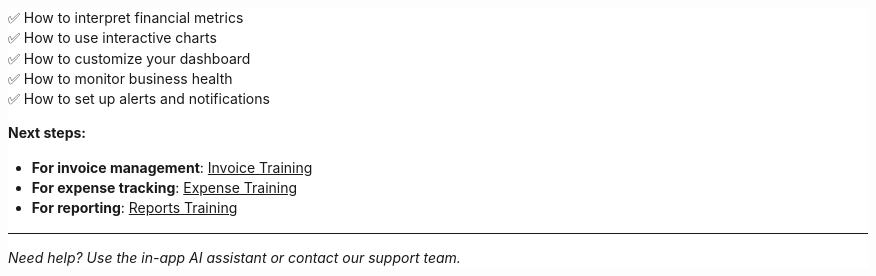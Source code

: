 ✅ How to interpret financial metrics  
✅ How to use interactive charts  
✅ How to customize your dashboard  
✅ How to monitor business health  
✅ How to set up alerts and notifications  

**Next steps:**

- **For invoice management**: [Invoice Training](./invoice-training.md)
- **For expense tracking**: [Expense Training](./expense-training.md)
- **For reporting**: [Reports Training](./reports-training.md)

---

*Need help? Use the in-app AI assistant or contact our support team.*
